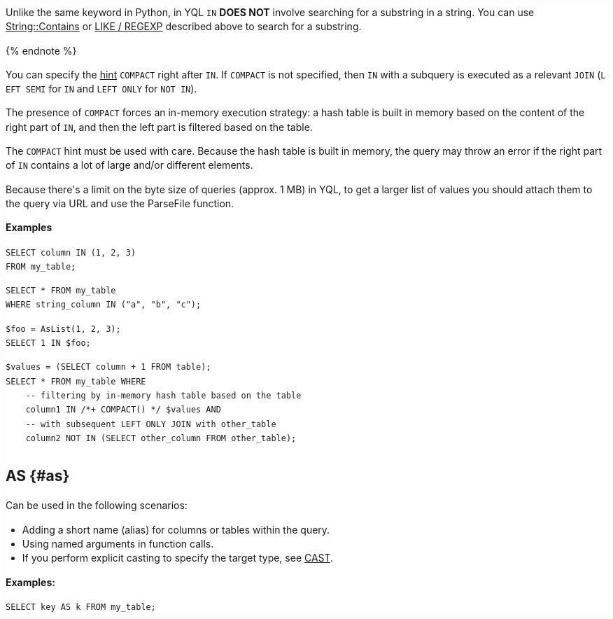 Unlike the same keyword in Python, in YQL `IN` **DOES NOT** involve searching for a substring in a string. You can use [String::Contains](../udf/list/string.md) or [LIKE / REGEXP](#like) described above to search for a substring.

{% endnote %}

You can specify the [hint](lexer.md#sql-hints) `COMPACT` right after `IN`.
If `COMPACT` is not specified, then `IN` with a subquery is executed as a relevant `JOIN` (`LEFT SEMI` for `IN` and `LEFT ONLY` for `NOT IN`).

The presence of `COMPACT` forces an in-memory execution strategy: a hash table is built in memory based on the content of the right part of `IN`, and then the left part is filtered based on the table.

The `COMPACT` hint must be used with care. Because the hash table is built in memory, the query may throw an error if the right part of `IN` contains a lot of large and/or different elements.

Because there's a limit on the byte size of queries (approx. 1 MB) in YQL, to get a larger list of values you should attach them to the query via URL and use the ParseFile function.

**Examples**

```yql
SELECT column IN (1, 2, 3)
FROM my_table;
```

```yql
SELECT * FROM my_table
WHERE string_column IN ("a", "b", "c");
```

```yql
$foo = AsList(1, 2, 3);
SELECT 1 IN $foo;
```

```yql
$values = (SELECT column + 1 FROM table);
SELECT * FROM my_table WHERE
    -- filtering by in-memory hash table based on the table
    column1 IN /*+ COMPACT() */ $values AND
    -- with subsequent LEFT ONLY JOIN with other_table
    column2 NOT IN (SELECT other_column FROM other_table);
```



## AS {#as}

Can be used in the following scenarios:

* Adding a short name (alias) for columns or tables within the query.
* Using named arguments in function calls.
* If you perform explicit casting to specify the target type, see [CAST](#cast).

**Examples:**

```yql
SELECT key AS k FROM my_table;
```
